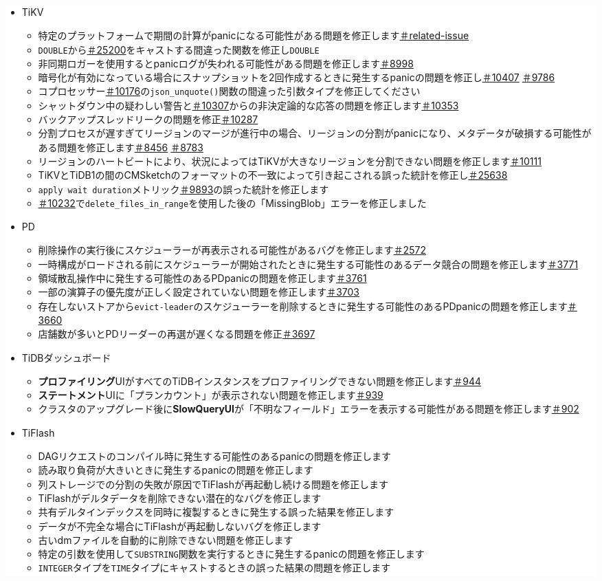 -   TiKV

    -   特定のプラットフォームで期間の計算がpanicになる可能性がある問題を修正します[＃related-issue](https://github.com/rust-lang/rust/issues/86470#issuecomment-877557654)
    -   `DOUBLE`から[＃25200](https://github.com/pingcap/tidb/issues/25200)をキャストする間違った関数を修正し`DOUBLE`
    -   非同期ロガーを使用するとpanicログが失われる可能性がある問題を修正します[＃8998](https://github.com/tikv/tikv/issues/8998)
    -   暗号化が有効になっている場合にスナップショットを2回作成するときに発生するpanicの問題を修正し[＃10407](https://github.com/tikv/tikv/issues/10407) [＃9786](https://github.com/tikv/tikv/issues/9786)
    -   コプロセッサー[＃10176](https://github.com/tikv/tikv/issues/10176)の`json_unquote()`関数の間違った引数タイプを修正してください
    -   シャットダウン中の疑わしい警告と[＃10307](https://github.com/tikv/tikv/issues/10307)からの非決定論的な応答の問題を修正します[＃10353](https://github.com/tikv/tikv/issues/10353)
    -   バックアップスレッドリークの問題を修正[＃10287](https://github.com/tikv/tikv/issues/10287)
    -   分割プロセスが遅すぎてリージョンのマージが進行中の場合、リージョンの分割がpanicになり、メタデータが破損する可能性がある問題を修正します[＃8456](https://github.com/tikv/tikv/issues/8456) [＃8783](https://github.com/tikv/tikv/issues/8783)
    -   リージョンのハートビートにより、状況によってはTiKVが大きなリージョンを分割できない問題を修正します[＃10111](https://github.com/tikv/tikv/issues/10111)
    -   TiKVとTiDB1の間のCMSketchのフォーマットの不一致によって引き起こされる誤った統計を修正し[＃25638](https://github.com/pingcap/tidb/issues/25638)
    -   `apply wait duration`メトリック[＃9893](https://github.com/tikv/tikv/issues/9893)の誤った統計を修正します
    -   [＃10232](https://github.com/tikv/tikv/pull/10232)で`delete_files_in_range`を使用した後の「MissingBlob」エラーを修正しました

-   PD

    -   削除操作の実行後にスケジューラーが再表示される可能性があるバグを修正します[＃2572](https://github.com/tikv/pd/issues/2572)
    -   一時構成がロードされる前にスケジューラーが開始されたときに発生する可能性のあるデータ競合の問題を修正します[＃3771](https://github.com/tikv/pd/issues/3771)
    -   領域散乱操作中に発生する可能性のあるPDpanicの問題を修正します[＃3761](https://github.com/pingcap/pd/pull/3761)
    -   一部の演算子の優先度が正しく設定されていない問題を修正します[＃3703](https://github.com/pingcap/pd/pull/3703)
    -   存在しないストアから`evict-leader`のスケジューラーを削除するときに発生する可能性のあるPDpanicの問題を修正します[＃3660](https://github.com/tikv/pd/issues/3660)
    -   店舗数が多いとPDリーダーの再選が遅くなる問題を修正[＃3697](https://github.com/tikv/pd/issues/3697)

-   TiDBダッシュボード

    -   **プロファイリング**UIがすべてのTiDBインスタンスをプロファイリングできない問題を修正します[＃944](https://github.com/pingcap/tidb-dashboard/pull/944)
    -   **ステートメント**UIに「プランカウント」が表示されない問題を修正します[＃939](https://github.com/pingcap/tidb-dashboard/pull/939)
    -   クラスタのアップグレード後に**SlowQueryUI**が「不明なフィールド」エラーを表示する可能性がある問題を修正します[＃902](https://github.com/pingcap/tidb-dashboard/issues/902)

-   TiFlash

    -   DAGリクエストのコンパイル時に発生する可能性のあるpanicの問題を修正します
    -   読み取り負荷が大きいときに発生するpanicの問題を修正します
    -   列ストレージでの分割の失敗が原因でTiFlashが再起動し続ける問題を修正します
    -   TiFlashがデルタデータを削除できない潜在的なバグを修正します
    -   共有デルタインデックスを同時に複製するときに発生する誤った結果を修正します
    -   データが不完全な場合にTiFlashが再起動しないバグを修正します
    -   古いdmファイルを自動的に削除できない問題を修正します
    -   特定の引数を使用して`SUBSTRING`関数を実行するときに発生するpanicの問題を修正します
    -   `INTEGER`タイプを`TIME`タイプにキャストするときの誤った結果の問題を修正します
